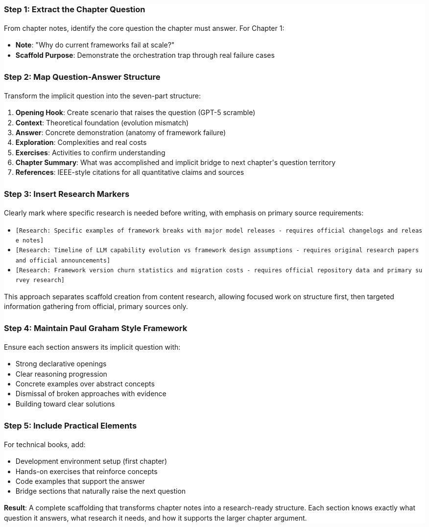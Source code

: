 ### Step 1: Extract the Chapter Question

From chapter notes, identify the core question the chapter must answer. For Chapter 1:

- **Note**: "Why do current frameworks fail at scale?"
- **Scaffold Purpose**: Demonstrate the orchestration trap through real failure cases

### Step 2: Map Question-Answer Structure

Transform the implicit question into the seven-part structure:

1. **Opening Hook**: Create scenario that raises the question (GPT-5 scramble)
2. **Context**: Theoretical foundation (evolution mismatch)
3. **Answer**: Concrete demonstration (anatomy of framework failure)
4. **Exploration**: Complexities and real costs
5. **Exercises**: Activities to confirm understanding
6. **Chapter Summary**: What was accomplished and implicit bridge to next chapter's question territory
7. **References**: IEEE-style citations for all quantitative claims and sources

### Step 3: Insert Research Markers

Clearly mark where specific research is needed before writing, with emphasis on primary source requirements:

- `[Research: Specific examples of framework breaks with major model releases - requires official changelogs and release notes]`
- `[Research: Timeline of LLM capability evolution vs framework design assumptions - requires original research papers and official announcements]`
- `[Research: Framework version churn statistics and migration costs - requires official repository data and primary survey research]`

This approach separates scaffold creation from content research, allowing focused work on structure first, then targeted information gathering from official, primary sources only.

### Step 4: Maintain Paul Graham Style Framework

Ensure each section answers its implicit question with:

- Strong declarative openings
- Clear reasoning progression
- Concrete examples over abstract concepts
- Dismissal of broken approaches with evidence
- Building toward clear solutions

### Step 5: Include Practical Elements

For technical books, add:

- Development environment setup (first chapter)
- Hands-on exercises that reinforce concepts
- Code examples that support the answer
- Bridge sections that naturally raise the next question

**Result**: A complete scaffolding that transforms chapter notes into a research-ready structure. Each section knows exactly what question it answers, what research it needs, and how it supports the larger chapter argument.
